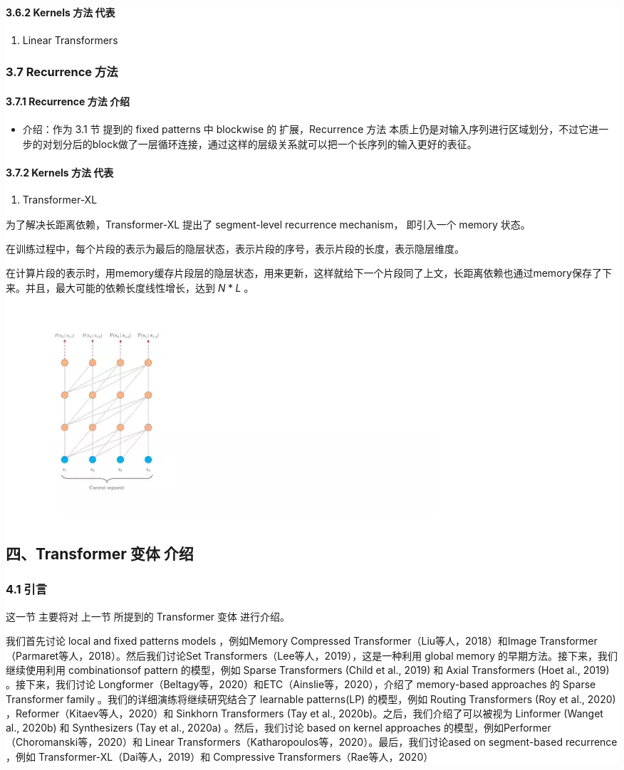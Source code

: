 #### 3.6.2  Kernels 方法 代表

1. Linear Transformers

### 3.7  Recurrence 方法

#### 3.7.1  Recurrence 方法 介绍

- 介绍：作为 3.1 节 提到的 fixed patterns 中 blockwise 的 扩展，Recurrence 方法 本质上仍是对输入序列进行区域划分，不过它进一步的对划分后的block做了一层循环连接，通过这样的层级关系就可以把一个长序列的输入更好的表征。

#### 3.7.2  Kernels 方法 代表

1. Transformer-XL

为了解决长距离依赖，Transformer-XL 提出了 segment-level recurrence mechanism， 即引入一个 memory 状态。

在训练过程中，每个片段的表示为最后的隐层状态​，​表示片段的序号，​表示片段的长度，​表示隐层维度。

在计算​片段的表示时，用memory缓存​片段​层的隐层状态​，用来更新​，这样就给下一个片段同了上文，长距离依赖也通过memory保存了下来。并且，最大可能的依赖长度线性增长，达到 $N*L$ 。

![](img/2b.webp)

## 四、Transformer 变体 介绍

### 4.1 引言

这一节 主要将对 上一节 所提到的 Transformer 变体 进行介绍。

我们首先讨论 local and fixed patterns models ，例如Memory Compressed Transformer（Liu等人，2018）和Image Transformer（Parmaret等人，2018）。然后我们讨论Set Transformers（Lee等人，2019），这是一种利用 global memory 的早期方法。接下来，我们继续使用利用 combinationsof pattern 的模型，例如  Sparse Transformers (Child et al., 2019) 和 Axial Transformers (Hoet al., 2019) 。接下来，我们讨论 Longformer（Beltagy等，2020）和ETC（Ainslie等，2020），介绍了 memory-based  approaches 的 Sparse  Transformer  family 。我们的详细演练将继续研究结合了 learnable  patterns(LP) 的模型，例如 Routing Transformers (Roy et al., 2020) ，Reformer（Kitaev等人，2020）和 Sinkhorn  Transformers  (Tay  et  al.,  2020b)。之后，我们介绍了可以被视为 Linformer  (Wanget  al.,  2020b)  和 Synthesizers  (Tay  et  al.,  2020a) 。然后，我们讨论 based on kernel approaches 的模型，例如Performer（Choromanski等，2020）和 Linear Transformers（Katharopoulos等，2020）。最后，我们讨论ased on segment-based recurrence ，例如 Transformer-XL（Dai等人，2019）和 Compressive Transformers（Rae等人，2020）
